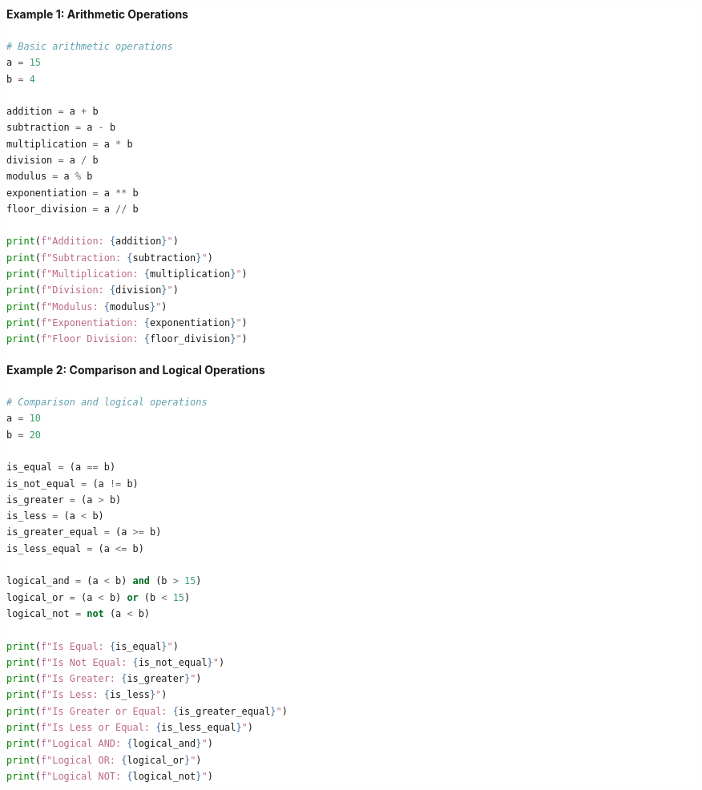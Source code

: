 #### Example 1: Arithmetic Operations

```python
# Basic arithmetic operations
a = 15
b = 4

addition = a + b
subtraction = a - b
multiplication = a * b
division = a / b
modulus = a % b
exponentiation = a ** b
floor_division = a // b

print(f"Addition: {addition}")
print(f"Subtraction: {subtraction}")
print(f"Multiplication: {multiplication}")
print(f"Division: {division}")
print(f"Modulus: {modulus}")
print(f"Exponentiation: {exponentiation}")
print(f"Floor Division: {floor_division}")
```

#### Example 2: Comparison and Logical Operations

```python
# Comparison and logical operations
a = 10
b = 20

is_equal = (a == b)
is_not_equal = (a != b)
is_greater = (a > b)
is_less = (a < b)
is_greater_equal = (a >= b)
is_less_equal = (a <= b)

logical_and = (a < b) and (b > 15)
logical_or = (a < b) or (b < 15)
logical_not = not (a < b)

print(f"Is Equal: {is_equal}")
print(f"Is Not Equal: {is_not_equal}")
print(f"Is Greater: {is_greater}")
print(f"Is Less: {is_less}")
print(f"Is Greater or Equal: {is_greater_equal}")
print(f"Is Less or Equal: {is_less_equal}")
print(f"Logical AND: {logical_and}")
print(f"Logical OR: {logical_or}")
print(f"Logical NOT: {logical_not}")
```
